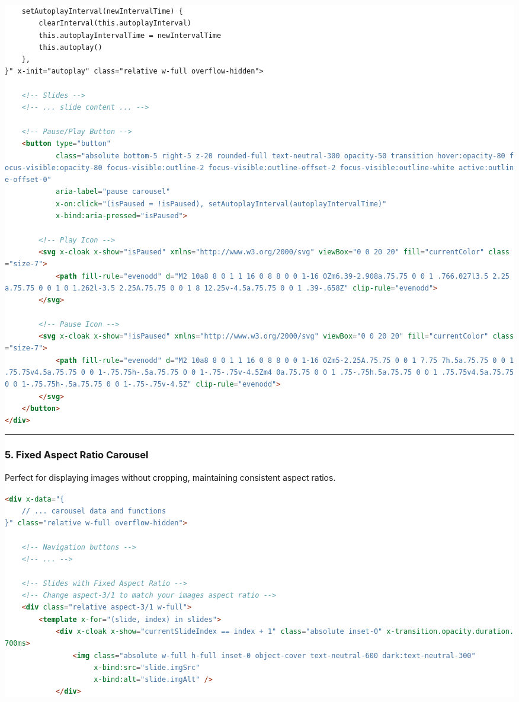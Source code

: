 ```html
    setAutoplayInterval(newIntervalTime) {
        clearInterval(this.autoplayInterval)
        this.autoplayIntervalTime = newIntervalTime
        this.autoplay()
    },
}" x-init="autoplay" class="relative w-full overflow-hidden">

    <!-- Slides -->
    <!-- ... slide content ... -->
    
    <!-- Pause/Play Button -->
    <button type="button" 
            class="absolute bottom-5 right-5 z-20 rounded-full text-neutral-300 opacity-50 transition hover:opacity-80 focus-visible:opacity-80 focus-visible:outline-2 focus-visible:outline-offset-2 focus-visible:outline-white active:outline-offset-0" 
            aria-label="pause carousel" 
            x-on:click="(isPaused = !isPaused), setAutoplayInterval(autoplayIntervalTime)" 
            x-bind:aria-pressed="isPaused">
        
        <!-- Play Icon -->
        <svg x-cloak x-show="isPaused" xmlns="http://www.w3.org/2000/svg" viewBox="0 0 20 20" fill="currentColor" class="size-7">
            <path fill-rule="evenodd" d="M2 10a8 8 0 1 1 16 0 8 8 0 0 1-16 0Zm6.39-2.908a.75.75 0 0 1 .766.027l3.5 2.25a.75.75 0 0 1 0 1.262l-3.5 2.25A.75.75 0 0 1 8 12.25v-4.5a.75.75 0 0 1 .39-.658Z" clip-rule="evenodd">
        </svg>
        
        <!-- Pause Icon -->
        <svg x-cloak x-show="!isPaused" xmlns="http://www.w3.org/2000/svg" viewBox="0 0 20 20" fill="currentColor" class="size-7">
            <path fill-rule="evenodd" d="M2 10a8 8 0 1 1 16 0 8 8 0 0 1-16 0Zm5-2.25A.75.75 0 0 1 7.75 7h.5a.75.75 0 0 1 .75.75v4.5a.75.75 0 0 1-.75.75h-.5a.75.75 0 0 1-.75-.75v-4.5Zm4 0a.75.75 0 0 1 .75-.75h.5a.75.75 0 0 1 .75.75v4.5a.75.75 0 0 1-.75.75h-.5a.75.75 0 0 1-.75-.75v-4.5Z" clip-rule="evenodd">
        </svg>
    </button>
</div>
```

---

### 5. Fixed Aspect Ratio Carousel

Perfect for displaying images without cropping, maintaining consistent aspect ratios.

```html
<div x-data="{
    // ... carousel data and functions
}" class="relative w-full overflow-hidden">

    <!-- Navigation buttons -->
    <!-- ... -->

    <!-- Slides with Fixed Aspect Ratio -->
    <!-- Change aspect-3/1 to match your images aspect ratio -->
    <div class="relative aspect-3/1 w-full">
        <template x-for="(slide, index) in slides">
            <div x-cloak x-show="currentSlideIndex == index + 1" class="absolute inset-0" x-transition.opacity.duration.700ms>
                <img class="absolute w-full h-full inset-0 object-cover text-neutral-600 dark:text-neutral-300" 
                     x-bind:src="slide.imgSrc" 
                     x-bind:alt="slide.imgAlt" />
            </div>
```